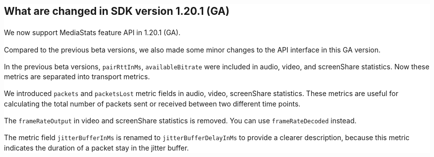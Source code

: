 ## What are changed in SDK version 1.20.1 (GA)

We now support MediaStats feature API in 1.20.1 (GA).

Compared to the previous beta versions, we also made some minor changes to the API interface in this GA version.

In the previous beta versions, `pairRttInMs`, `availableBitrate` were included in audio, video, and screenShare statistics. Now these metrics are separated into transport metrics.

We introduced `packets` and `packetsLost` metric fields in audio, video, screenShare statistics. These metrics are useful for calculating the total number of packets sent or received between two different time points.

The `frameRateOutput` in video and screenShare statistics is removed. You can use `frameRateDecoded` instead.

The metric field `jitterBufferInMs` is renamed to `jitterBufferDelayInMs` to provide a clearer description, because this metric indicates the duration of a packet stay in the jitter buffer.
